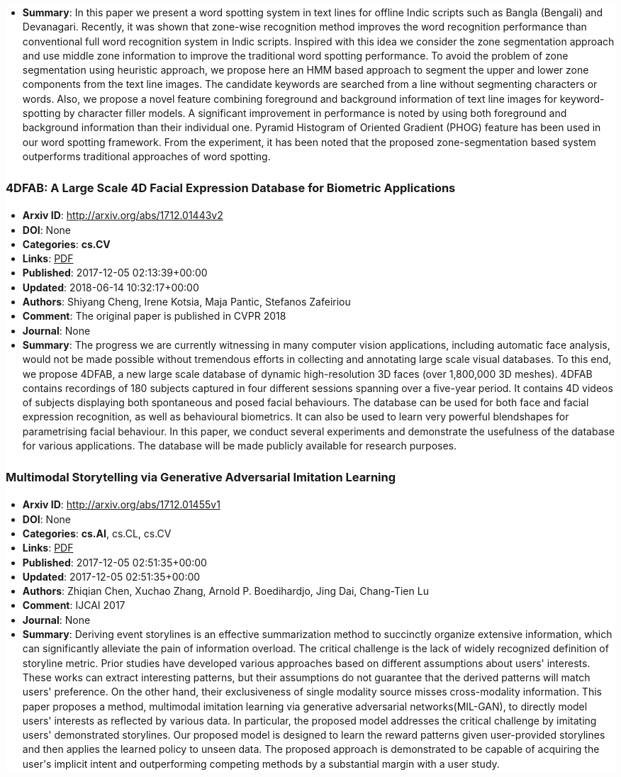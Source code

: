 - **Summary**: In this paper we present a word spotting system in text lines for offline Indic scripts such as Bangla (Bengali) and Devanagari. Recently, it was shown that zone-wise recognition method improves the word recognition performance than conventional full word recognition system in Indic scripts. Inspired with this idea we consider the zone segmentation approach and use middle zone information to improve the traditional word spotting performance. To avoid the problem of zone segmentation using heuristic approach, we propose here an HMM based approach to segment the upper and lower zone components from the text line images. The candidate keywords are searched from a line without segmenting characters or words. Also, we propose a novel feature combining foreground and background information of text line images for keyword-spotting by character filler models. A significant improvement in performance is noted by using both foreground and background information than their individual one. Pyramid Histogram of Oriented Gradient (PHOG) feature has been used in our word spotting framework. From the experiment, it has been noted that the proposed zone-segmentation based system outperforms traditional approaches of word spotting.



### 4DFAB: A Large Scale 4D Facial Expression Database for Biometric Applications
- **Arxiv ID**: http://arxiv.org/abs/1712.01443v2
- **DOI**: None
- **Categories**: **cs.CV**
- **Links**: [PDF](http://arxiv.org/pdf/1712.01443v2)
- **Published**: 2017-12-05 02:13:39+00:00
- **Updated**: 2018-06-14 10:32:17+00:00
- **Authors**: Shiyang Cheng, Irene Kotsia, Maja Pantic, Stefanos Zafeiriou
- **Comment**: The original paper is published in CVPR 2018
- **Journal**: None
- **Summary**: The progress we are currently witnessing in many computer vision applications, including automatic face analysis, would not be made possible without tremendous efforts in collecting and annotating large scale visual databases. To this end, we propose 4DFAB, a new large scale database of dynamic high-resolution 3D faces (over 1,800,000 3D meshes). 4DFAB contains recordings of 180 subjects captured in four different sessions spanning over a five-year period. It contains 4D videos of subjects displaying both spontaneous and posed facial behaviours. The database can be used for both face and facial expression recognition, as well as behavioural biometrics. It can also be used to learn very powerful blendshapes for parametrising facial behaviour. In this paper, we conduct several experiments and demonstrate the usefulness of the database for various applications. The database will be made publicly available for research purposes.



### Multimodal Storytelling via Generative Adversarial Imitation Learning
- **Arxiv ID**: http://arxiv.org/abs/1712.01455v1
- **DOI**: None
- **Categories**: **cs.AI**, cs.CL, cs.CV
- **Links**: [PDF](http://arxiv.org/pdf/1712.01455v1)
- **Published**: 2017-12-05 02:51:35+00:00
- **Updated**: 2017-12-05 02:51:35+00:00
- **Authors**: Zhiqian Chen, Xuchao Zhang, Arnold P. Boedihardjo, Jing Dai, Chang-Tien Lu
- **Comment**: IJCAI 2017
- **Journal**: None
- **Summary**: Deriving event storylines is an effective summarization method to succinctly organize extensive information, which can significantly alleviate the pain of information overload. The critical challenge is the lack of widely recognized definition of storyline metric. Prior studies have developed various approaches based on different assumptions about users' interests. These works can extract interesting patterns, but their assumptions do not guarantee that the derived patterns will match users' preference. On the other hand, their exclusiveness of single modality source misses cross-modality information. This paper proposes a method, multimodal imitation learning via generative adversarial networks(MIL-GAN), to directly model users' interests as reflected by various data. In particular, the proposed model addresses the critical challenge by imitating users' demonstrated storylines. Our proposed model is designed to learn the reward patterns given user-provided storylines and then applies the learned policy to unseen data. The proposed approach is demonstrated to be capable of acquiring the user's implicit intent and outperforming competing methods by a substantial margin with a user study.
